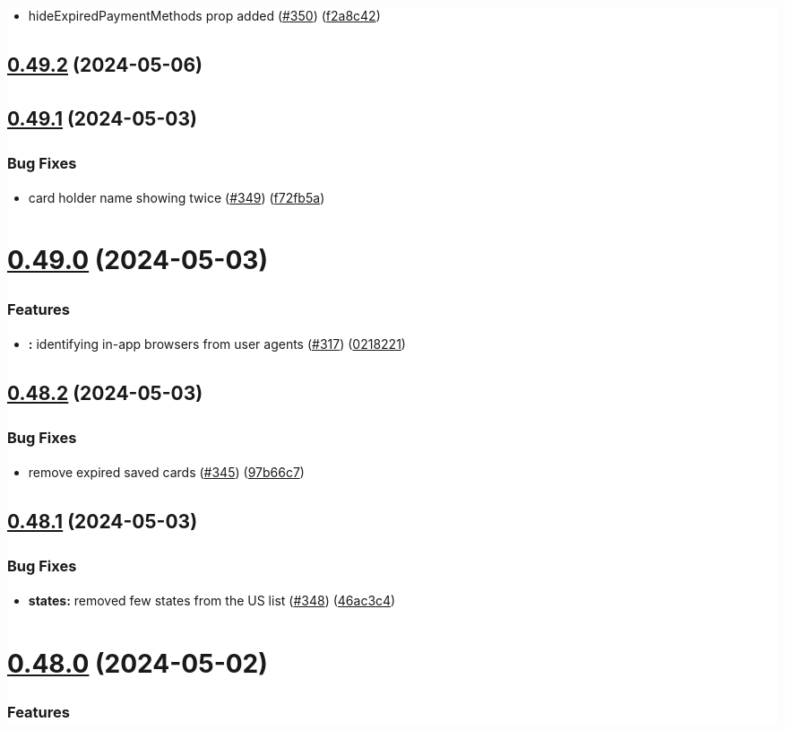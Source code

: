 * hideExpiredPaymentMethods prop added ([#350](https://github.com/juspay/hyperswitch-web/issues/350)) ([f2a8c42](https://github.com/juspay/hyperswitch-web/commit/f2a8c4295953e8743ad9d5f2c4d7df9c3eba6a96))

## [0.49.2](https://github.com/juspay/hyperswitch-web/compare/v0.49.1...v0.49.2) (2024-05-06)

## [0.49.1](https://github.com/juspay/hyperswitch-web/compare/v0.49.0...v0.49.1) (2024-05-03)


### Bug Fixes

* card holder name showing twice ([#349](https://github.com/juspay/hyperswitch-web/issues/349)) ([f72fb5a](https://github.com/juspay/hyperswitch-web/commit/f72fb5a4518e98205479801f74ec5cb2a5bca0fd))

# [0.49.0](https://github.com/juspay/hyperswitch-web/compare/v0.48.2...v0.49.0) (2024-05-03)


### Features

* **\:** identifying in-app browsers from user agents ([#317](https://github.com/juspay/hyperswitch-web/issues/317)) ([0218221](https://github.com/juspay/hyperswitch-web/commit/02182211a40413fd2f764a7ff9efa9d1493e402a))

## [0.48.2](https://github.com/juspay/hyperswitch-web/compare/v0.48.1...v0.48.2) (2024-05-03)


### Bug Fixes

* remove expired saved cards ([#345](https://github.com/juspay/hyperswitch-web/issues/345)) ([97b66c7](https://github.com/juspay/hyperswitch-web/commit/97b66c74584853010b12443febebb53bb8876ac4))

## [0.48.1](https://github.com/juspay/hyperswitch-web/compare/v0.48.0...v0.48.1) (2024-05-03)


### Bug Fixes

* **states:** removed few states from the US list ([#348](https://github.com/juspay/hyperswitch-web/issues/348)) ([46ac3c4](https://github.com/juspay/hyperswitch-web/commit/46ac3c416ec0d5aa1288e8ecd87c8409c8cba0c8))

# [0.48.0](https://github.com/juspay/hyperswitch-web/compare/v0.47.1...v0.48.0) (2024-05-02)


### Features
